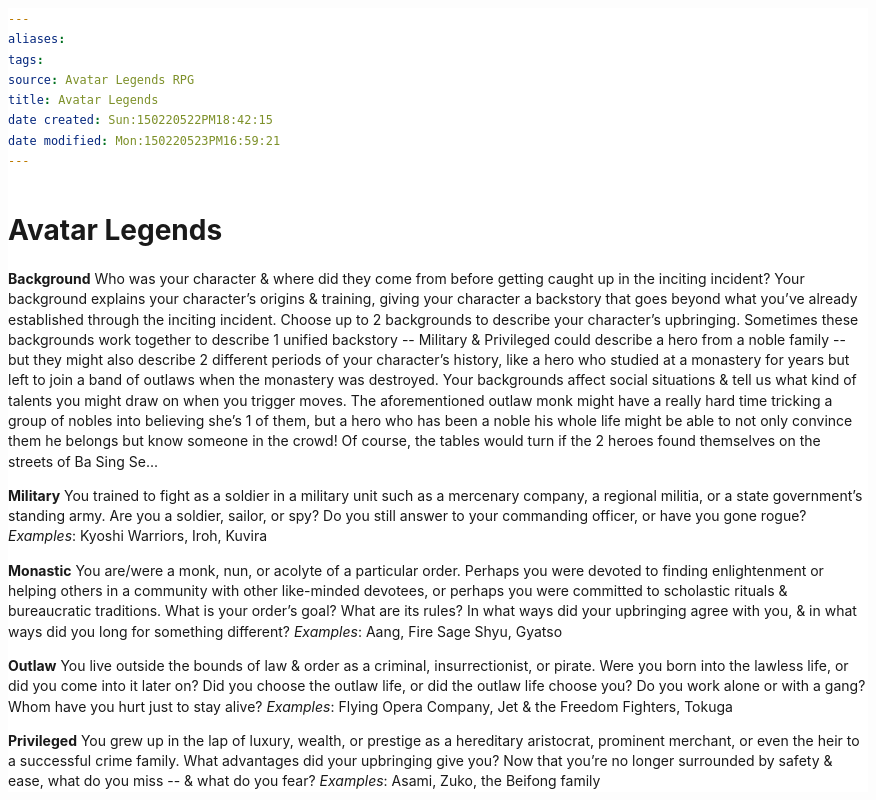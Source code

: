 ```yaml
---
aliases: 
tags: 
source: Avatar Legends RPG
title: Avatar Legends
date created: Sun:150220522PM18:42:15
date modified: Mon:150220523PM16:59:21
---
```

# Avatar Legends

**Background**
Who was your character & where did they come from before getting caught up in the inciting incident? Your background explains your character’s origins & training, giving your character a backstory that goes beyond what you’ve already established through the inciting incident.
Choose up to 2 backgrounds to describe your character’s upbringing. Sometimes these backgrounds work together to describe 1 unified backstory -- Military & Privileged could describe a hero from a noble family -- but they might also describe 2 different periods of your character’s history, like a hero who studied at a monastery for years but left to join a band of outlaws when the monastery was destroyed. Your backgrounds affect social situations & tell us what kind of talents you might draw on when you trigger moves. The aforementioned outlaw monk might have a really hard time tricking a group of nobles into believing she’s 1 of them, but a hero who has been a noble his whole life might be able to not only convince them he belongs but know someone in the crowd! Of course, the tables would turn if the 2 heroes found themselves on the streets of Ba Sing Se...

**Military**
You trained to fight as a soldier in a military unit such as a mercenary company, a regional militia, or a state government’s standing army. Are you a soldier, sailor, or spy? Do you still answer to your commanding officer, or have you gone rogue?
*Examples*: Kyoshi Warriors, Iroh, Kuvira

**Monastic**
You are/were a monk, nun, or acolyte of a particular order. Perhaps you were devoted to finding enlightenment or helping others in a community with other like-minded devotees, or perhaps you were committed to scholastic rituals & bureaucratic traditions. What is your order’s goal? What are its rules? In what ways did your upbringing agree with you, & in what ways did you long for something different?
*Examples*: Aang, Fire Sage Shyu, Gyatso

**Outlaw**
You live outside the bounds of law & order as a criminal, insurrectionist, or pirate. Were you born into the lawless life, or did you come into it later on? Did you choose the outlaw life, or did the outlaw life choose you? Do you work alone or with a gang? Whom have you hurt just to stay alive?
*Examples*: Flying Opera Company, Jet & the Freedom Fighters, Tokuga

**Privileged**
You grew up in the lap of luxury, wealth, or prestige as a hereditary aristocrat, prominent merchant, or even the heir to a successful crime family. What advantages did your upbringing give you? Now that you’re no longer surrounded by safety & ease, what do you miss -- & what do you fear?
*Examples*: Asami, Zuko, the Beifong family
